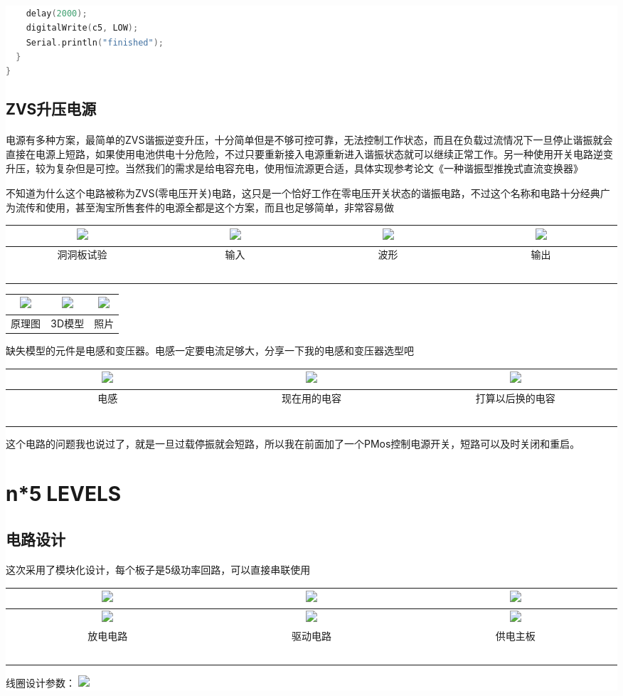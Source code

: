 ```c
    delay(2000);
    digitalWrite(c5, LOW);
    Serial.println("finished");
  }
}

```

## ZVS升压电源
电源有多种方案，最简单的ZVS谐振逆变升压，十分简单但是不够可控可靠，无法控制工作状态，而且在负载过流情况下一旦停止谐振就会直接在电源上短路，如果使用电池供电十分危险，不过只要重新接入电源重新进入谐振状态就可以继续正常工作。另一种使用开关电路逆变升压，较为复杂但是可控。当然我们的需求是给电容充电，使用恒流源更合适，具体实现参考论文《一种谐振型推挽式直流变换器》

不知道为什么这个电路被称为ZVS(零电压开关)电路，这只是一个恰好工作在零电压开关状态的谐振电路，不过这个名称和电路十分经典广为流传和使用，甚至淘宝所售套件的电源全都是这个方案，而且也足够简单，非常容易做

| ![](微信图片_20231022221839_1.jpg) | ![](微信图片_20231022221839.jpg) | ![](微信图片_20231022221839_2.jpg) | ![](微信图片_20231022221839_3.jpg) |
| :---: | :---: | :---: | :---: |
| 洞洞板试验 | 输入 | 波形 | 输出 |
| <img width=2000/> | <img width=2000/> | <img width=2000/> | <img width=2000/> |

|![](微信截图_20240704130314.png)| ![](微信截图_20240704130544.png) | ![](微信图片_20231113160735.jpg) |
|:---:|:---:|:---:|
| 原理图 | 3D模型 | 照片 |

缺失模型的元件是电感和变压器。电感一定要电流足够大，分享一下我的电感和变压器选型吧

| ![](80744d6641f6b1eeb3cd457683ebc8e.jpg) | ![](055435e79723270fdaf48b5150b58e2.jpg) | ![](11fc579bfb3f5c95989dac205c9dcf4.jpg) |
| :---: | :---: | :---: |
| 电感 | 现在用的电容 | 打算以后换的电容 |
| <img width=2000/> | <img width=2000/> | <img width=2000/> |

这个电路的问题我也说过了，就是一旦过载停振就会短路，所以我在前面加了一个PMos控制电源开关，短路可以及时关闭和重启。

# n*5 LEVELS
## 电路设计
这次采用了模块化设计，每个板子是5级功率回路，可以直接串联使用

| ![](微信截图_20240910134109.png) | ![](微信截图_20240910134138.png) | ![](微信截图_20240910134204.png) |
| :---: | :---: | :---: |
| ![](微信截图_20240910134123.png) | ![](微信截图_20240910134148.png) | ![](微信截图_20240910134215.png) |
| 放电电路 | 驱动电路 | 供电主板 |
| <img width=2000/> | <img width=2000/> | <img width=2000/> |


线圈设计参数：
![](微信截图_20240910134526.png)
